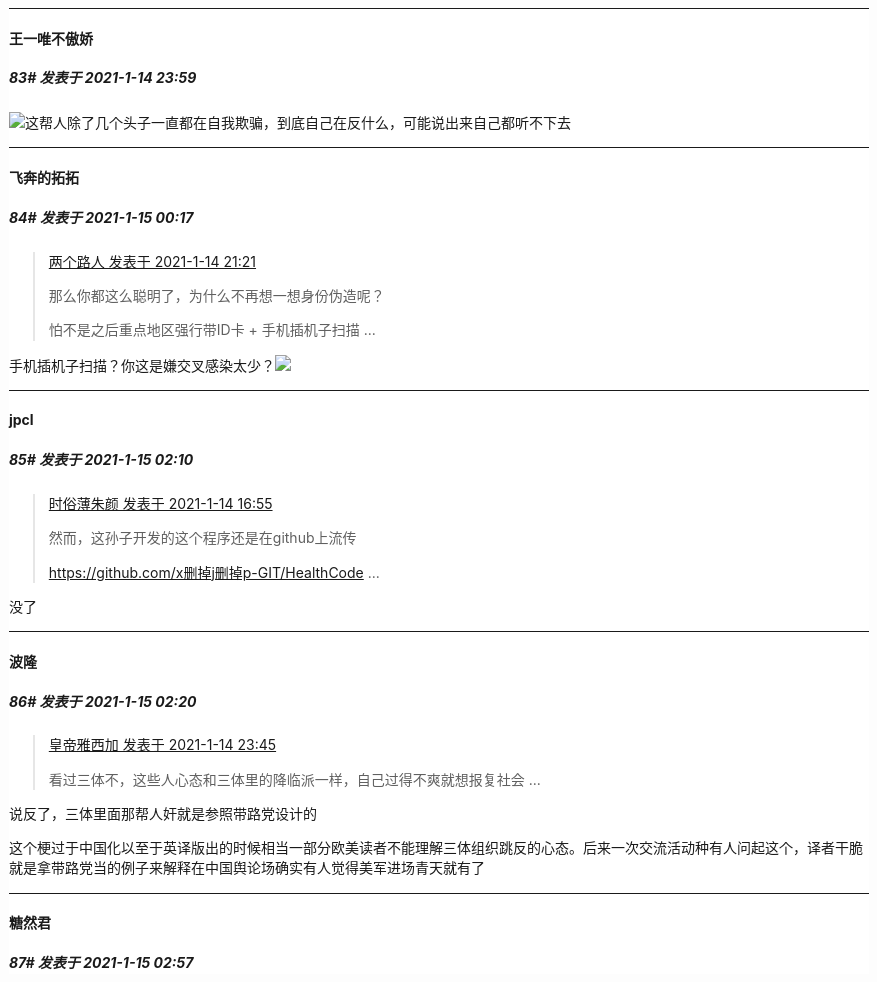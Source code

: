 -----

####  王一唯不傲娇  
##### 83#       发表于 2021-1-14 23:59


<img src="https://static.saraba1st.com/image/smiley/face2017/166.png" referrerpolicy="no-referrer">这帮人除了几个头子一直都在自我欺骗，到底自己在反什么，可能说出来自己都听不下去


-----

####  飞奔的拓拓  
##### 84#       发表于 2021-1-15 00:17


<blockquote><a href="httphttps://bbs.saraba1st.com/2b/forum.php?mod=redirect&amp;goto=findpost&amp;pid=50036484&amp;ptid=1982807" target="_blank">两个路人 发表于 2021-1-14 21:21</a>

那么你都这么聪明了，为什么不再想一想身份伪造呢？


怕不是之后重点地区强行带ID卡 + 手机插机子扫描 ...</blockquote>
手机插机子扫描？你这是嫌交叉感染太少？<img src="https://static.saraba1st.com/image/smiley/face2017/040.png" referrerpolicy="no-referrer">


-----

####  jpcl  
##### 85#       发表于 2021-1-15 02:10


<blockquote><a href="httphttps://bbs.saraba1st.com/2b/forum.php?mod=redirect&amp;goto=findpost&amp;pid=50034178&amp;ptid=1982807" target="_blank">时俗薄朱颜 发表于 2021-1-14 16:55</a>

然而，这孙子开发的这个程序还是在github上流传

https://github.com/x删掉j删掉p-GIT/HealthCode ...</blockquote>
没了


-----

####  波隆  
##### 86#       发表于 2021-1-15 02:20


<blockquote><a href="httphttps://bbs.saraba1st.com/2b/forum.php?mod=redirect&amp;goto=findpost&amp;pid=50037712&amp;ptid=1982807" target="_blank">皇帝雅西加 发表于 2021-1-14 23:45</a>

看过三体不，这些人心态和三体里的降临派一样，自己过得不爽就想报复社会 ...</blockquote>
说反了，三体里面那帮人奸就是参照带路党设计的

这个梗过于中国化以至于英译版出的时候相当一部分欧美读者不能理解三体组织跳反的心态。后来一次交流活动种有人问起这个，译者干脆就是拿带路党当的例子来解释在中国舆论场确实有人觉得美军进场青天就有了


-----

####  糖然君  
##### 87#       发表于 2021-1-15 02:57
